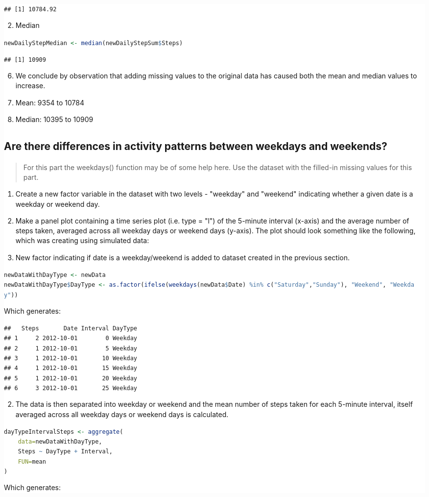 ```
## [1] 10784.92
```
  2. Median

```r
newDailyStepMedian <- median(newDailyStepSum$Steps)
```

```
## [1] 10909
```
      
6. We conclude by observation that adding missing values to the original data has caused both the mean and median values to increase.

  1. Mean: 9354 to 10784
  2. Median: 10395 to 10909


## Are there differences in activity patterns between weekdays and weekends?
>For this part the weekdays() function may be of some help here. Use the dataset with the filled-in missing values for this part.
 1. Create a new factor variable in the dataset with two levels - "weekday" and "weekend" indicating whether a given date is a weekday or weekend day.
 2. Make a panel plot containing a time series plot (i.e. type = "l") of the 5-minute interval (x-axis) and the average number of steps taken, averaged across all weekday days or weekend days (y-axis). The plot should look something like the following, which was creating using simulated data:

1.  New factor indicating if date is a weekday/weekend is added to dataset created in the previous section.


```r
newDataWithDayType <- newData
newDataWithDayType$DayType <- as.factor(ifelse(weekdays(newData$Date) %in% c("Saturday","Sunday"), "Weekend", "Weekday"))
```
  
  Which generates:

```
##   Steps       Date Interval DayType
## 1     2 2012-10-01        0 Weekday
## 2     1 2012-10-01        5 Weekday
## 3     1 2012-10-01       10 Weekday
## 4     1 2012-10-01       15 Weekday
## 5     1 2012-10-01       20 Weekday
## 6     3 2012-10-01       25 Weekday
```
2. The data is then separated into weekday or weekend and the mean number of steps taken for each 5-minute interval, itself averaged across all weekday days or weekend days is calculated.


```r
dayTypeIntervalSteps <- aggregate(
    data=newDataWithDayType,
    Steps ~ DayType + Interval,
    FUN=mean
)
```
   Which generates:
